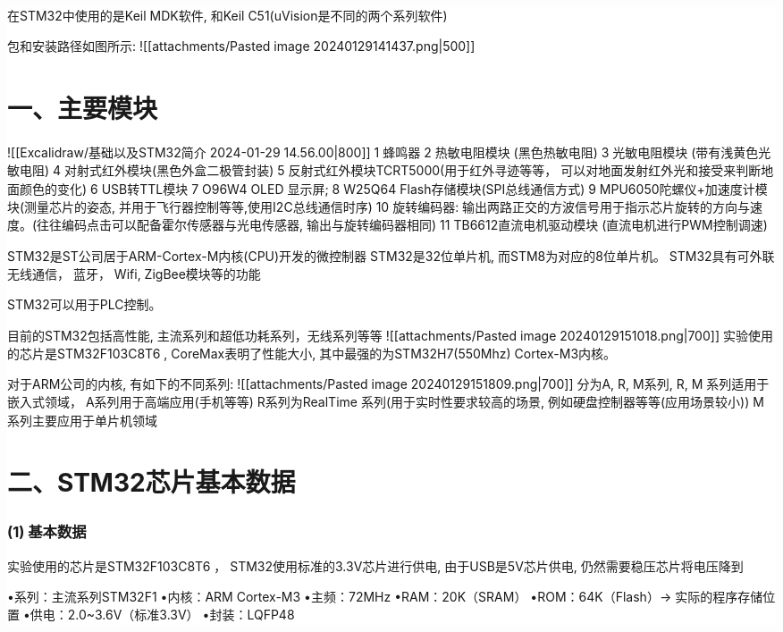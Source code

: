 在STM32中使用的是Keil MDK软件, 和Keil C51(uVision是不同的两个系列软件)

包和安装路径如图所示: 
![[attachments/Pasted image 20240129141437.png|500]]

# 一、主要模块 
![[Excalidraw/基础以及STM32简介 2024-01-29 14.56.00|800]]
1 蜂鸣器
2 热敏电阻模块 (黑色热敏电阻) 
3 光敏电阻模块 (带有浅黄色光敏电阻) 
4 对射式红外模块(黑色外盒二极管封装)
5 反射式红外模块TCRT5000(用于红外寻迹等等， 可以对地面发射红外光和接受来判断地面颜色的变化)
6 USB转TTL模块 
7 O96W4 OLED 显示屏;
8 W25Q64 Flash存储模块(SPI总线通信方式)
9 MPU6050陀螺仪+加速度计模块(测量芯片的姿态, 并用于飞行器控制等等,使用I2C总线通信时序) 
10 旋转编码器: 输出两路正交的方波信号用于指示芯片旋转的方向与速度。(往往编码点击可以配备霍尔传感器与光电传感器, 输出与旋转编码器相同)
11 TB6612直流电机驱动模块 (直流电机进行PWM控制调速)


STM32是ST公司居于ARM-Cortex-M内核(CPU)开发的微控制器 
STM32是32位单片机, 而STM8为对应的8位单片机。
STM32具有可外联无线通信， 蓝牙， Wifi, ZigBee模块等的功能 

STM32可以用于PLC控制。

目前的STM32包括高性能, 主流系列和超低功耗系列，无线系列等等
![[attachments/Pasted image 20240129151018.png|700]]
实验使用的芯片是STM32F103C8T6 , CoreMax表明了性能大小, 其中最强的为STM32H7(550Mhz)
Cortex-M3内核。 

对于ARM公司的内核,  有如下的不同系列: 
![[attachments/Pasted image 20240129151809.png|700]]
分为A, R, M系列, R, M 系列适用于嵌入式领域，
A系列用于高端应用(手机等等)
R系列为RealTime 系列(用于实时性要求较高的场景, 例如硬盘控制器等等(应用场景较小))
M系列主要应用于单片机领域


# 二、STM32芯片基本数据 
### (1) 基本数据
实验使用的芯片是STM32F103C8T6 ， STM32使用标准的3.3V芯片进行供电, 由于USB是5V芯片供电, 仍然需要稳压芯片将电压降到

•系列：主流系列STM32F1
•内核：ARM Cortex-M3
•主频：72MHz
•RAM：20K（SRAM）
•ROM：64K（Flash）-> 实际的程序存储位置
•供电：2.0~3.6V（标准3.3V）
•封装：LQFP48
